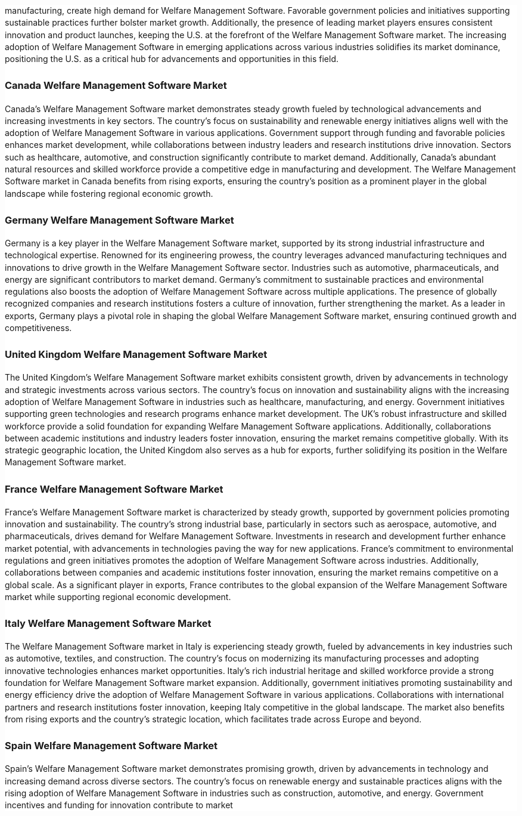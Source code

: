 manufacturing, create high demand for Welfare Management Software. Favorable government policies and initiatives supporting sustainable practices further bolster market growth. Additionally, the presence of leading market players ensures consistent innovation and product launches, keeping the U.S. at the forefront of the Welfare Management Software market. The increasing adoption of Welfare Management Software in emerging applications across various industries solidifies its market dominance, positioning the U.S. as a critical hub for advancements and opportunities in this field.</p><h3>Canada Welfare Management Software Market</h3><p>Canada&rsquo;s Welfare Management Software market demonstrates steady growth fueled by technological advancements and increasing investments in key sectors. The country&rsquo;s focus on sustainability and renewable energy initiatives aligns well with the adoption of Welfare Management Software in various applications. Government support through funding and favorable policies enhances market development, while collaborations between industry leaders and research institutions drive innovation. Sectors such as healthcare, automotive, and construction significantly contribute to market demand. Additionally, Canada&rsquo;s abundant natural resources and skilled workforce provide a competitive edge in manufacturing and development. The Welfare Management Software market in Canada benefits from rising exports, ensuring the country&rsquo;s position as a prominent player in the global landscape while fostering regional economic growth.</p><h3>Germany Welfare Management Software Market</h3><p>Germany is a key player in the Welfare Management Software market, supported by its strong industrial infrastructure and technological expertise. Renowned for its engineering prowess, the country leverages advanced manufacturing techniques and innovations to drive growth in the Welfare Management Software sector. Industries such as automotive, pharmaceuticals, and energy are significant contributors to market demand. Germany&rsquo;s commitment to sustainable practices and environmental regulations also boosts the adoption of Welfare Management Software across multiple applications. The presence of globally recognized companies and research institutions fosters a culture of innovation, further strengthening the market. As a leader in exports, Germany plays a pivotal role in shaping the global Welfare Management Software market, ensuring continued growth and competitiveness.</p><h3>United Kingdom Welfare Management Software Market</h3><p>The United Kingdom&rsquo;s Welfare Management Software market exhibits consistent growth, driven by advancements in technology and strategic investments across various sectors. The country&rsquo;s focus on innovation and sustainability aligns with the increasing adoption of Welfare Management Software in industries such as healthcare, manufacturing, and energy. Government initiatives supporting green technologies and research programs enhance market development. The UK&rsquo;s robust infrastructure and skilled workforce provide a solid foundation for expanding Welfare Management Software applications. Additionally, collaborations between academic institutions and industry leaders foster innovation, ensuring the market remains competitive globally. With its strategic geographic location, the United Kingdom also serves as a hub for exports, further solidifying its position in the Welfare Management Software market.</p><h3>France Welfare Management Software Market</h3><p>France&rsquo;s Welfare Management Software market is characterized by steady growth, supported by government policies promoting innovation and sustainability. The country&rsquo;s strong industrial base, particularly in sectors such as aerospace, automotive, and pharmaceuticals, drives demand for Welfare Management Software. Investments in research and development further enhance market potential, with advancements in technologies paving the way for new applications. France&rsquo;s commitment to environmental regulations and green initiatives promotes the adoption of Welfare Management Software across industries. Additionally, collaborations between companies and academic institutions foster innovation, ensuring the market remains competitive on a global scale. As a significant player in exports, France contributes to the global expansion of the Welfare Management Software market while supporting regional economic development.</p><h3>Italy Welfare Management Software Market</h3><p>The Welfare Management Software market in Italy is experiencing steady growth, fueled by advancements in key industries such as automotive, textiles, and construction. The country&rsquo;s focus on modernizing its manufacturing processes and adopting innovative technologies enhances market opportunities. Italy&rsquo;s rich industrial heritage and skilled workforce provide a strong foundation for Welfare Management Software market expansion. Additionally, government initiatives promoting sustainability and energy efficiency drive the adoption of Welfare Management Software in various applications. Collaborations with international partners and research institutions foster innovation, keeping Italy competitive in the global landscape. The market also benefits from rising exports and the country&rsquo;s strategic location, which facilitates trade across Europe and beyond.</p><h3>Spain Welfare Management Software Market</h3><p>Spain&rsquo;s Welfare Management Software market demonstrates promising growth, driven by advancements in technology and increasing demand across diverse sectors. The country&rsquo;s focus on renewable energy and sustainable practices aligns with the rising adoption of Welfare Management Software in industries such as construction, automotive, and energy. Government incentives and funding for innovation contribute to market